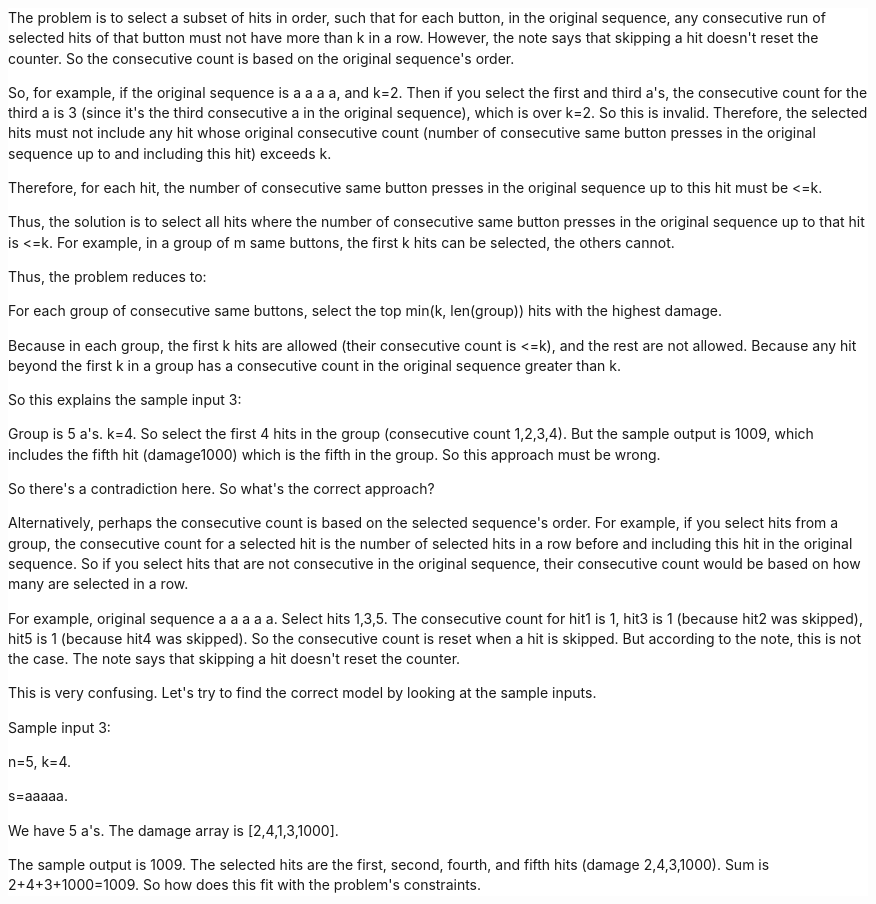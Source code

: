 The problem is to select a subset of hits in order, such that for each button, in the original sequence, any consecutive run of selected hits of that button must not have more than k in a row. However, the note says that skipping a hit doesn't reset the counter. So the consecutive count is based on the original sequence's order.

So, for example, if the original sequence is a a a a, and k=2. Then if you select the first and third a's, the consecutive count for the third a is 3 (since it's the third consecutive a in the original sequence), which is over k=2. So this is invalid. Therefore, the selected hits must not include any hit whose original consecutive count (number of consecutive same button presses in the original sequence up to and including this hit) exceeds k.

Therefore, for each hit, the number of consecutive same button presses in the original sequence up to this hit must be <=k.

Thus, the solution is to select all hits where the number of consecutive same button presses in the original sequence up to that hit is <=k. For example, in a group of m same buttons, the first k hits can be selected, the others cannot.

Thus, the problem reduces to:

For each group of consecutive same buttons, select the top min(k, len(group)) hits with the highest damage.

Because in each group, the first k hits are allowed (their consecutive count is <=k), and the rest are not allowed. Because any hit beyond the first k in a group has a consecutive count in the original sequence greater than k.

So this explains the sample input 3:

Group is 5 a's. k=4. So select the first 4 hits in the group (consecutive count 1,2,3,4). But the sample output is 1009, which includes the fifth hit (damage1000) which is the fifth in the group. So this approach must be wrong.

So there's a contradiction here. So what's the correct approach?

Alternatively, perhaps the consecutive count is based on the selected sequence's order. For example, if you select hits from a group, the consecutive count for a selected hit is the number of selected hits in a row before and including this hit in the original sequence. So if you select hits that are not consecutive in the original sequence, their consecutive count would be based on how many are selected in a row.

For example, original sequence a a a a a. Select hits 1,3,5. The consecutive count for hit1 is 1, hit3 is 1 (because hit2 was skipped), hit5 is 1 (because hit4 was skipped). So the consecutive count is reset when a hit is skipped. But according to the note, this is not the case. The note says that skipping a hit doesn't reset the counter.

This is very confusing. Let's try to find the correct model by looking at the sample inputs.

Sample input 3:

n=5, k=4.

s=aaaaa.

We have 5 a's. The damage array is [2,4,1,3,1000].

The sample output is 1009. The selected hits are the first, second, fourth, and fifth hits (damage 2,4,3,1000). Sum is 2+4+3+1000=1009. So how does this fit with the problem's constraints.
